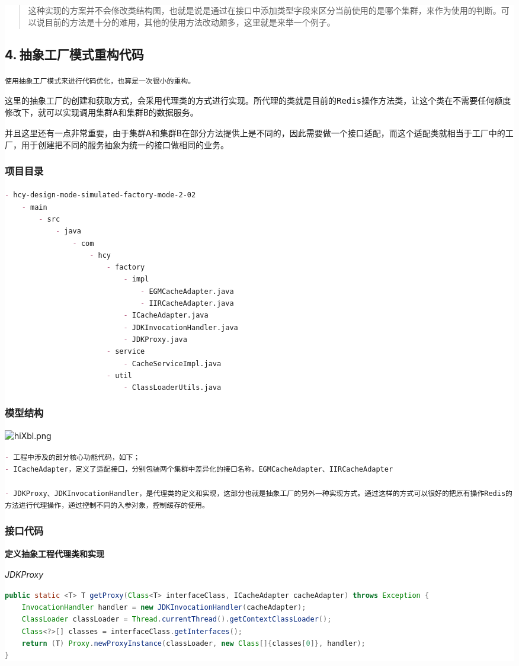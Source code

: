 > 这种实现的方案并不会修改类结构图，也就是说是通过在接口中添加类型字段来区分当前使用的是哪个集群，来作为使用的判断。可以说目前的方法是十分的难用，其他的使用方法改动颇多，这里就是来举一个例子。
## 4. 抽象工厂模式重构代码

`使用抽象工厂模式来进行代码优化，也算是一次很小的重构。`

这里的抽象工厂的创建和获取方式，会采用代理类的方式进行实现。所代理的类就是目前的<kbd>Redis</kbd>操作方法类，让这个类在不需要任何额度修改下，就可以实现调用集群A和集群B的数据服务。

并且这里还有一点非常重要，由于集群A和集群B在部分方法提供上是不同的，因此需要做一个接口适配，而这个适配类就相当于工厂中的工厂，用于创建把不同的服务抽象为统一的接口做相同的业务。

### 项目目录

```markdown
- hcy-design-mode-simulated-factory-mode-2-02
	- main
		- src
			- java
				- com
					- hcy
						- factory
							- impl
								- EGMCacheAdapter.java
								- IIRCacheAdapter.java
							- ICacheAdapter.java
							- JDKInvocationHandler.java
							- JDKProxy.java
						- service
							- CacheServiceImpl.java
						- util
							- ClassLoaderUtils.java
```

### 模型结构

![hiXbl.png](https://i.im5i.com/2021/03/13/hiXbl.png)

```markdown
- 工程中涉及的部分核心功能代码，如下；
- ICacheAdapter，定义了适配接口，分别包装两个集群中差异化的接口名称。EGMCacheAdapter、IIRCacheAdapter

- JDKProxy、JDKInvocationHandler，是代理类的定义和实现，这部分也就是抽象工厂的另外一种实现方式。通过这样的方式可以很好的把原有操作Redis的方法进行代理操作，通过控制不同的入参对象，控制缓存的使用。
```

### 接口代码

**定义抽象工程代理类和实现**

*JDKProxy*

```java
public static <T> T getProxy(Class<T> interfaceClass, ICacheAdapter cacheAdapter) throws Exception {
    InvocationHandler handler = new JDKInvocationHandler(cacheAdapter);
    ClassLoader classLoader = Thread.currentThread().getContextClassLoader();
    Class<?>[] classes = interfaceClass.getInterfaces();
    return (T) Proxy.newProxyInstance(classLoader, new Class[]{classes[0]}, handler);
}
```
